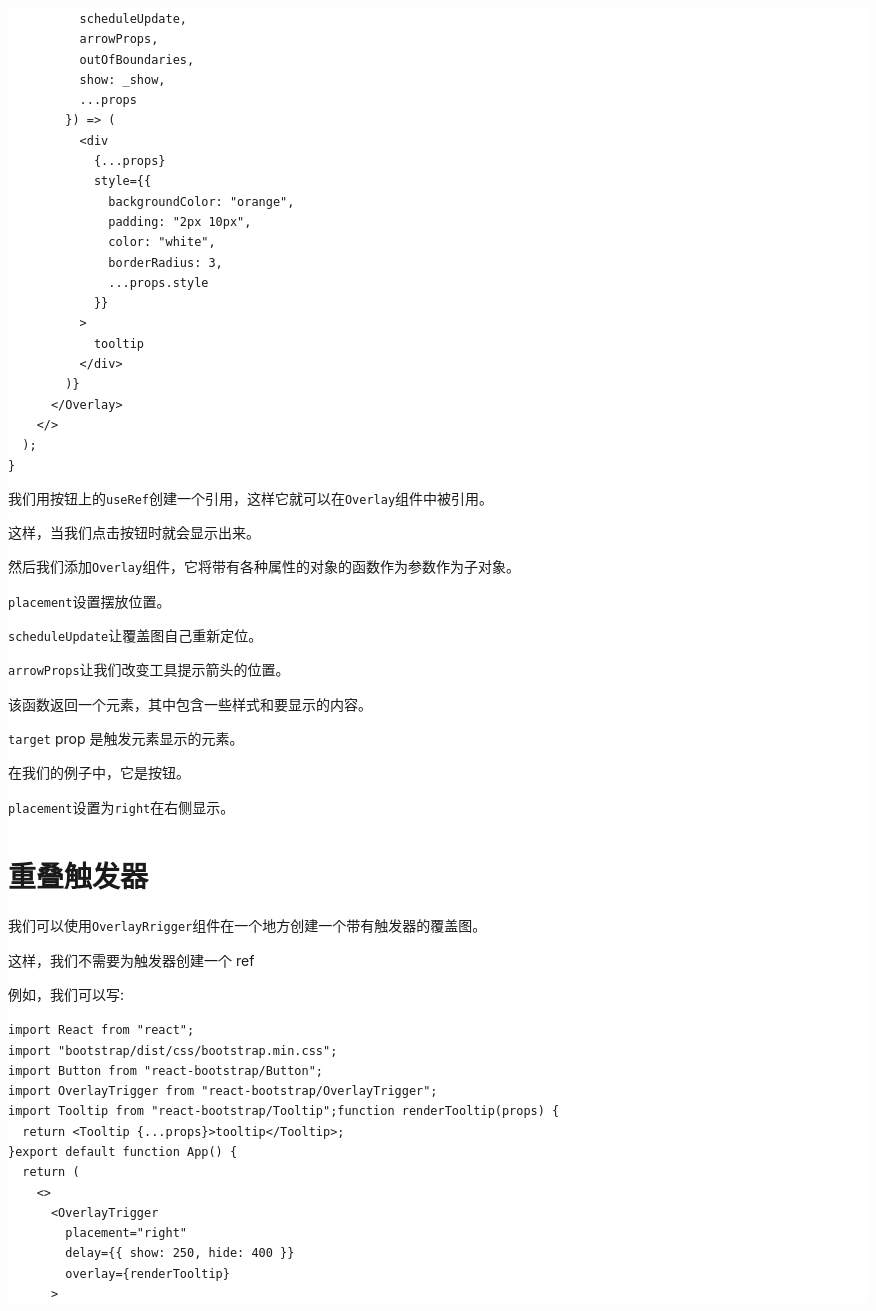 ```
          scheduleUpdate,
          arrowProps,
          outOfBoundaries,
          show: _show,
          ...props
        }) => (
          <div
            {...props}
            style={{
              backgroundColor: "orange",
              padding: "2px 10px",
              color: "white",
              borderRadius: 3,
              ...props.style
            }}
          >
            tooltip
          </div>
        )}
      </Overlay>
    </>
  );
}
```

我们用按钮上的`useRef`创建一个引用，这样它就可以在`Overlay`组件中被引用。

这样，当我们点击按钮时就会显示出来。

然后我们添加`Overlay`组件，它将带有各种属性的对象的函数作为参数作为子对象。

`placement`设置摆放位置。

`scheduleUpdate`让覆盖图自己重新定位。

`arrowProps`让我们改变工具提示箭头的位置。

该函数返回一个元素，其中包含一些样式和要显示的内容。

`target` prop 是触发元素显示的元素。

在我们的例子中，它是按钮。

`placement`设置为`right`在右侧显示。

# 重叠触发器

我们可以使用`OverlayRrigger`组件在一个地方创建一个带有触发器的覆盖图。

这样，我们不需要为触发器创建一个 ref

例如，我们可以写:

```
import React from "react";
import "bootstrap/dist/css/bootstrap.min.css";
import Button from "react-bootstrap/Button";
import OverlayTrigger from "react-bootstrap/OverlayTrigger";
import Tooltip from "react-bootstrap/Tooltip";function renderTooltip(props) {
  return <Tooltip {...props}>tooltip</Tooltip>;
}export default function App() {
  return (
    <>
      <OverlayTrigger
        placement="right"
        delay={{ show: 250, hide: 400 }}
        overlay={renderTooltip}
      >
```